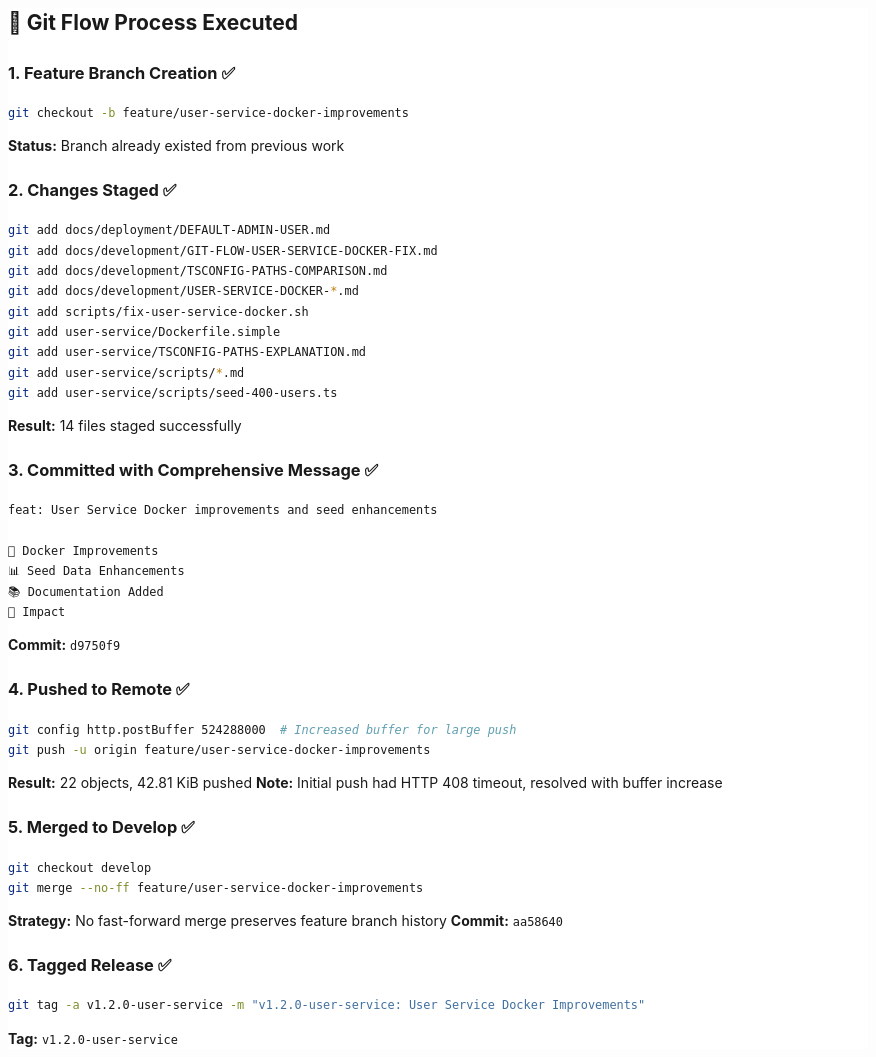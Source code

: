 
## 🎯 Git Flow Process Executed

### 1. Feature Branch Creation ✅
```bash
git checkout -b feature/user-service-docker-improvements
```
**Status:** Branch already existed from previous work

### 2. Changes Staged ✅
```bash
git add docs/deployment/DEFAULT-ADMIN-USER.md
git add docs/development/GIT-FLOW-USER-SERVICE-DOCKER-FIX.md
git add docs/development/TSCONFIG-PATHS-COMPARISON.md
git add docs/development/USER-SERVICE-DOCKER-*.md
git add scripts/fix-user-service-docker.sh
git add user-service/Dockerfile.simple
git add user-service/TSCONFIG-PATHS-EXPLANATION.md
git add user-service/scripts/*.md
git add user-service/scripts/seed-400-users.ts
```
**Result:** 14 files staged successfully

### 3. Committed with Comprehensive Message ✅
```
feat: User Service Docker improvements and seed enhancements

🐳 Docker Improvements
📊 Seed Data Enhancements
📚 Documentation Added
🎯 Impact
```
**Commit:** `d9750f9`

### 4. Pushed to Remote ✅
```bash
git config http.postBuffer 524288000  # Increased buffer for large push
git push -u origin feature/user-service-docker-improvements
```
**Result:** 22 objects, 42.81 KiB pushed
**Note:** Initial push had HTTP 408 timeout, resolved with buffer increase

### 5. Merged to Develop ✅
```bash
git checkout develop
git merge --no-ff feature/user-service-docker-improvements
```
**Strategy:** No fast-forward merge preserves feature branch history
**Commit:** `aa58640`

### 6. Tagged Release ✅
```bash
git tag -a v1.2.0-user-service -m "v1.2.0-user-service: User Service Docker Improvements"
```
**Tag:** `v1.2.0-user-service`
